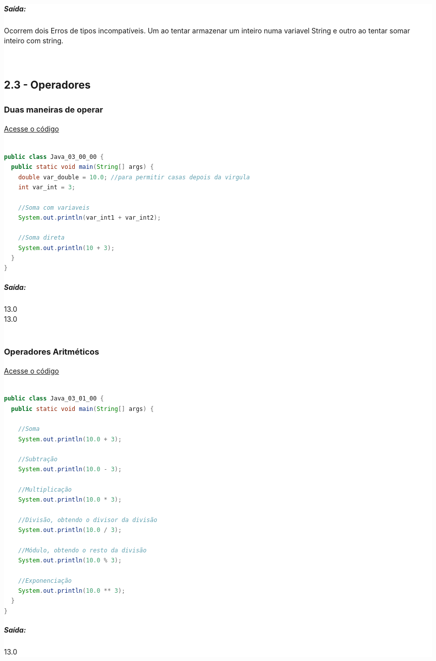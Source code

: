 ##### Saída:
Ocorrem dois Erros de tipos incompatíveis.
Um ao tentar armazenar um inteiro numa variavel String e outro ao tentar somar inteiro com string.

<br>

## 2.3 - Operadores

### Duas maneiras de operar
[Acesse o código](../../../../Languages/Java/02/Java_03_00_00.java)

```Java

public class Java_03_00_00 {
  public static void main(String[] args) {
    double var_double = 10.0; //para permitir casas depois da virgula
    int var_int = 3;

    //Soma com variaveis
    System.out.println(var_int1 + var_int2);

    //Soma direta
    System.out.println(10 + 3);
  }
}

```
##### Saída:
13.0 <br>
13.0 <br>
<br>

### Operadores Aritméticos

[Acesse o código](../../../../Languages/Java/02/Java_03_01_00.java)

```Java

public class Java_03_01_00 {
  public static void main(String[] args) {

    //Soma
    System.out.println(10.0 + 3);

    //Subtração
    System.out.println(10.0 - 3);

    //Multiplicação
    System.out.println(10.0 * 3);

    //Divisão, obtendo o divisor da divisão
    System.out.println(10.0 / 3);

    //Módulo, obtendo o resto da divisão
    System.out.println(10.0 % 3);

    //Exponenciação
    System.out.println(10.0 ** 3);
  }
}

```
##### Saída:
13.0 <br>